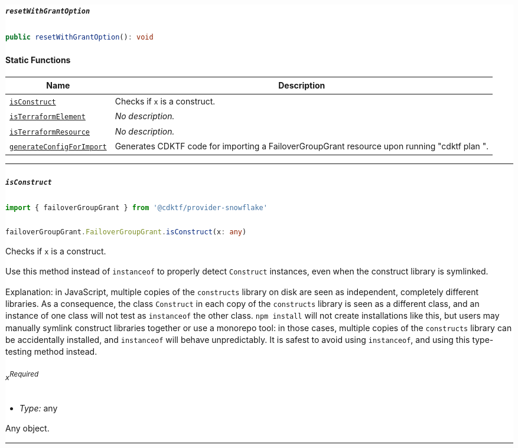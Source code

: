 ##### `resetWithGrantOption` <a name="resetWithGrantOption" id="@cdktf/provider-snowflake.failoverGroupGrant.FailoverGroupGrant.resetWithGrantOption"></a>

```typescript
public resetWithGrantOption(): void
```

#### Static Functions <a name="Static Functions" id="Static Functions"></a>

| **Name** | **Description** |
| --- | --- |
| <code><a href="#@cdktf/provider-snowflake.failoverGroupGrant.FailoverGroupGrant.isConstruct">isConstruct</a></code> | Checks if `x` is a construct. |
| <code><a href="#@cdktf/provider-snowflake.failoverGroupGrant.FailoverGroupGrant.isTerraformElement">isTerraformElement</a></code> | *No description.* |
| <code><a href="#@cdktf/provider-snowflake.failoverGroupGrant.FailoverGroupGrant.isTerraformResource">isTerraformResource</a></code> | *No description.* |
| <code><a href="#@cdktf/provider-snowflake.failoverGroupGrant.FailoverGroupGrant.generateConfigForImport">generateConfigForImport</a></code> | Generates CDKTF code for importing a FailoverGroupGrant resource upon running "cdktf plan <stack-name>". |

---

##### `isConstruct` <a name="isConstruct" id="@cdktf/provider-snowflake.failoverGroupGrant.FailoverGroupGrant.isConstruct"></a>

```typescript
import { failoverGroupGrant } from '@cdktf/provider-snowflake'

failoverGroupGrant.FailoverGroupGrant.isConstruct(x: any)
```

Checks if `x` is a construct.

Use this method instead of `instanceof` to properly detect `Construct`
instances, even when the construct library is symlinked.

Explanation: in JavaScript, multiple copies of the `constructs` library on
disk are seen as independent, completely different libraries. As a
consequence, the class `Construct` in each copy of the `constructs` library
is seen as a different class, and an instance of one class will not test as
`instanceof` the other class. `npm install` will not create installations
like this, but users may manually symlink construct libraries together or
use a monorepo tool: in those cases, multiple copies of the `constructs`
library can be accidentally installed, and `instanceof` will behave
unpredictably. It is safest to avoid using `instanceof`, and using
this type-testing method instead.

###### `x`<sup>Required</sup> <a name="x" id="@cdktf/provider-snowflake.failoverGroupGrant.FailoverGroupGrant.isConstruct.parameter.x"></a>

- *Type:* any

Any object.

---
